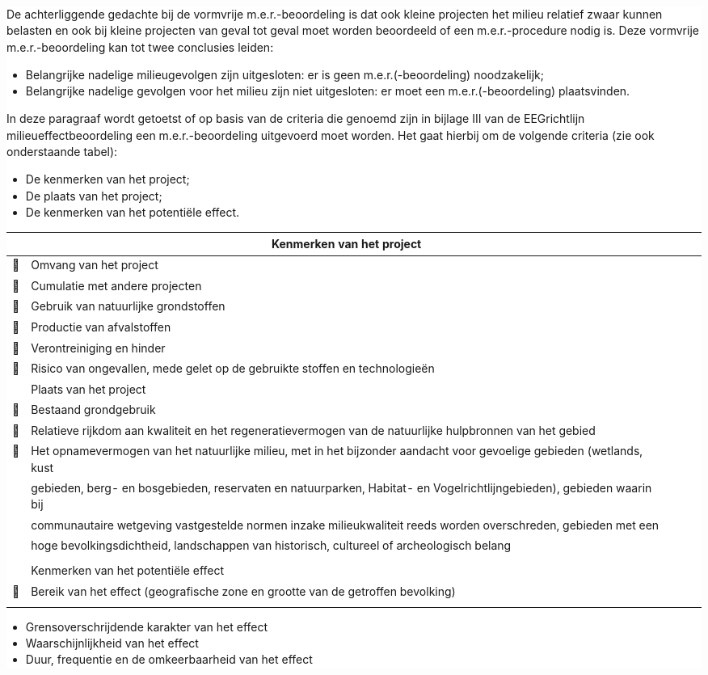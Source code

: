De achterliggende gedachte bij de vormvrije m.e.r.-beoordeling is dat ook kleine projecten het milieu relatief zwaar kunnen belasten en ook bij kleine projecten van geval tot geval moet worden beoordeeld of een m.e.r.-procedure nodig is. Deze vormvrije m.e.r.-beoordeling kan tot twee conclusies leiden:

- Belangrijke nadelige milieugevolgen zijn uitgesloten: er is geen m.e.r.(-beoordeling) noodzakelijk;
- Belangrijke nadelige gevolgen voor het milieu zijn niet uitgesloten: er moet een m.e.r.(-beoordeling) plaatsvinden.

In deze paragraaf wordt getoetst of op basis van de criteria die genoemd zijn in bijlage III van de EEGrichtlijn milieueffectbeoordeling een m.e.r.-beoordeling uitgevoerd moet worden. Het gaat hierbij om de volgende criteria (zie ook onderstaande tabel):

- De kenmerken van het project;
- De plaats van het project;
- De kenmerken van het potentiële effect.

|   | Kenmerken van het project                                                                                            |  |  |  |
|---|----------------------------------------------------------------------------------------------------------------------|--|--|--|
|  | Omvang van het project                                                                                               |  |  |  |
|  | Cumulatie met andere projecten                                                                                       |  |  |  |
|  | Gebruik van natuurlijke grondstoffen                                                                                 |  |  |  |
|  | Productie van afvalstoffen                                                                                           |  |  |  |
|  | Verontreiniging en hinder                                                                                            |  |  |  |
|  | Risico van ongevallen, mede gelet op de gebruikte stoffen en technologieën                                           |  |  |  |
|   | Plaats van het project                                                                                               |  |  |  |
|  | Bestaand grondgebruik                                                                                                |  |  |  |
|  | Relatieve rijkdom aan kwaliteit en het regeneratievermogen van de natuurlijke hulpbronnen van het gebied             |  |  |  |
|  | Het opnamevermogen van het natuurlijke milieu, met in het bijzonder aandacht voor gevoelige gebieden (wetlands, kust |  |  |  |
|   | gebieden, berg- en bosgebieden, reservaten en natuurparken, Habitat- en Vogelrichtlijngebieden), gebieden waarin bij |  |  |  |
|   | communautaire wetgeving vastgestelde normen inzake milieukwaliteit reeds worden overschreden, gebieden met een       |  |  |  |
|   | hoge bevolkingsdichtheid, landschappen van historisch, cultureel of archeologisch belang                             |  |  |  |
|   |                                                                                                                      |  |  |  |
|   | Kenmerken van het potentiële effect                                                                                  |  |  |  |
|  | Bereik van het effect (geografische zone en grootte van de getroffen bevolking)                                      |  |  |  |
|   |                                                                                                                      |  |  |  |

- Grensoverschrijdende karakter van het effect
- Waarschijnlijkheid van het effect
- Duur, frequentie en de omkeerbaarheid van het effect
